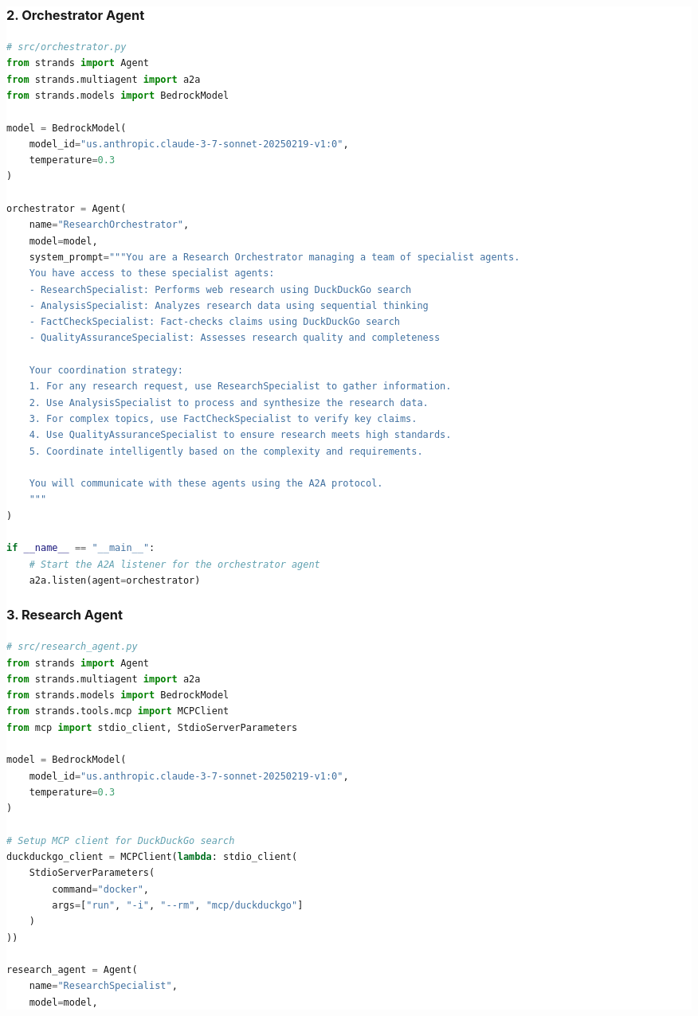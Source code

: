 ### 2. Orchestrator Agent
```python
# src/orchestrator.py
from strands import Agent
from strands.multiagent import a2a
from strands.models import BedrockModel

model = BedrockModel(
    model_id="us.anthropic.claude-3-7-sonnet-20250219-v1:0",
    temperature=0.3
)

orchestrator = Agent(
    name="ResearchOrchestrator",
    model=model,
    system_prompt="""You are a Research Orchestrator managing a team of specialist agents.
    You have access to these specialist agents:
    - ResearchSpecialist: Performs web research using DuckDuckGo search
    - AnalysisSpecialist: Analyzes research data using sequential thinking
    - FactCheckSpecialist: Fact-checks claims using DuckDuckGo search
    - QualityAssuranceSpecialist: Assesses research quality and completeness

    Your coordination strategy:
    1. For any research request, use ResearchSpecialist to gather information.
    2. Use AnalysisSpecialist to process and synthesize the research data.
    3. For complex topics, use FactCheckSpecialist to verify key claims.
    4. Use QualityAssuranceSpecialist to ensure research meets high standards.
    5. Coordinate intelligently based on the complexity and requirements.

    You will communicate with these agents using the A2A protocol.
    """
)

if __name__ == "__main__":
    # Start the A2A listener for the orchestrator agent
    a2a.listen(agent=orchestrator)
```

### 3. Research Agent
```python
# src/research_agent.py
from strands import Agent
from strands.multiagent import a2a
from strands.models import BedrockModel
from strands.tools.mcp import MCPClient
from mcp import stdio_client, StdioServerParameters

model = BedrockModel(
    model_id="us.anthropic.claude-3-7-sonnet-20250219-v1:0",
    temperature=0.3
)

# Setup MCP client for DuckDuckGo search
duckduckgo_client = MCPClient(lambda: stdio_client(
    StdioServerParameters(
        command="docker",
        args=["run", "-i", "--rm", "mcp/duckduckgo"]
    )
))

research_agent = Agent(
    name="ResearchSpecialist",
    model=model,
```